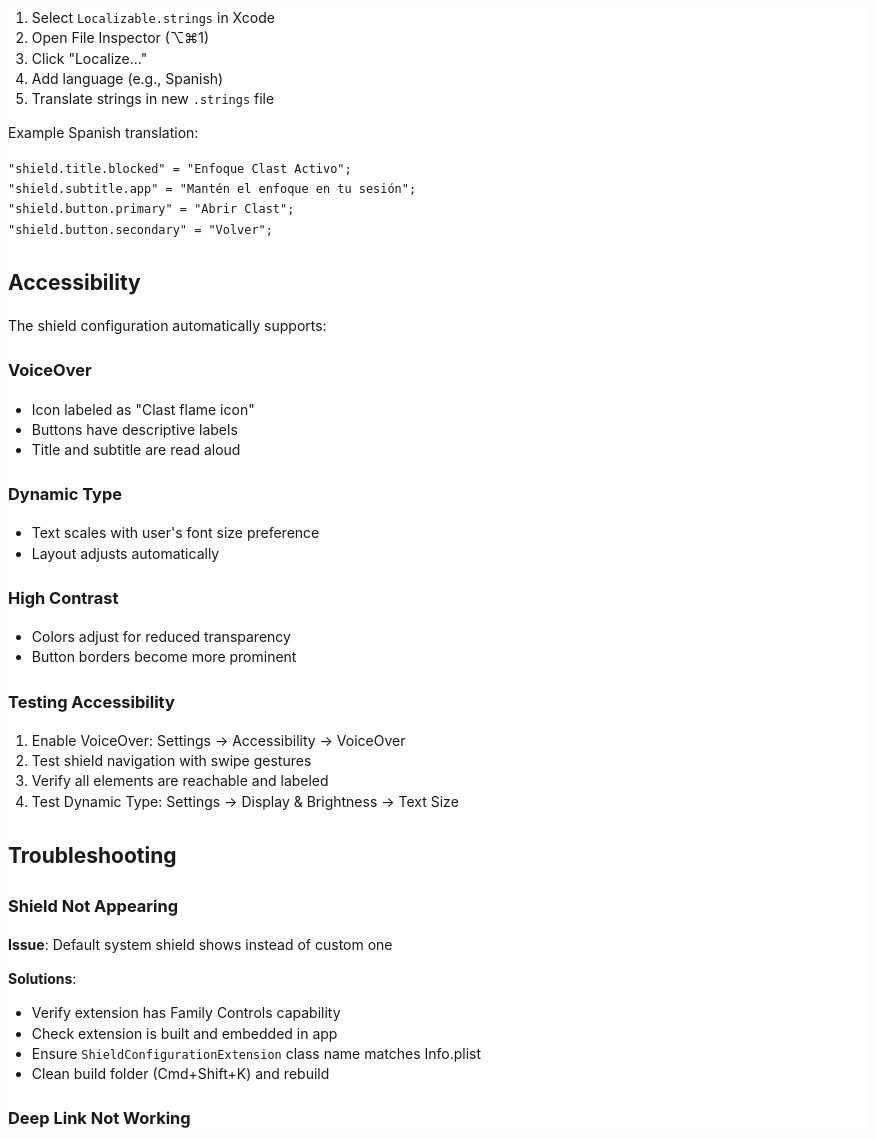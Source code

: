 1. Select `Localizable.strings` in Xcode
2. Open File Inspector (⌥⌘1)
3. Click "Localize..."
4. Add language (e.g., Spanish)
5. Translate strings in new `.strings` file

Example Spanish translation:

```strings
"shield.title.blocked" = "Enfoque Clast Activo";
"shield.subtitle.app" = "Mantén el enfoque en tu sesión";
"shield.button.primary" = "Abrir Clast";
"shield.button.secondary" = "Volver";
```

## Accessibility

The shield configuration automatically supports:

### VoiceOver
- Icon labeled as "Clast flame icon"
- Buttons have descriptive labels
- Title and subtitle are read aloud

### Dynamic Type
- Text scales with user's font size preference
- Layout adjusts automatically

### High Contrast
- Colors adjust for reduced transparency
- Button borders become more prominent

### Testing Accessibility

1. Enable VoiceOver: Settings → Accessibility → VoiceOver
2. Test shield navigation with swipe gestures
3. Verify all elements are reachable and labeled
4. Test Dynamic Type: Settings → Display & Brightness → Text Size

## Troubleshooting

### Shield Not Appearing

**Issue**: Default system shield shows instead of custom one

**Solutions**:
- Verify extension has Family Controls capability
- Check extension is built and embedded in app
- Ensure `ShieldConfigurationExtension` class name matches Info.plist
- Clean build folder (Cmd+Shift+K) and rebuild

### Deep Link Not Working
